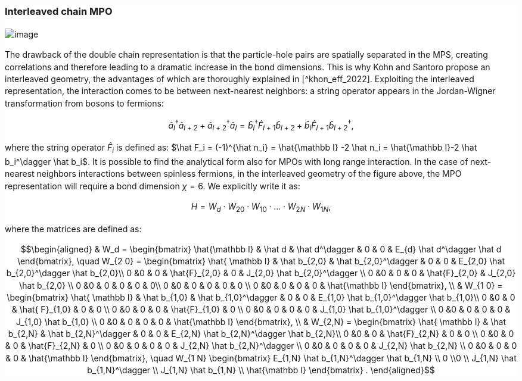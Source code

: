 ### Interleaved chain MPO

![image](foldedchain.png)

The drawback of the double chain representation is that the particle-hole pairs are spatially separated in the MPS, creating correlations and therefore leading to a dramatic increase in the bond dimensions. This is why Kohn and Santoro propose an interleaved geometry, the advantages of which are thoroughly explained in [^khon_eff_2022]. Exploiting the interleaved representation, the interaction comes to be between next-nearest neighbors: a string operator appears in the Jordan-Wigner transformation from bosons to fermions:
```math
    \hat a_{i}^\dagger \hat a_{i+2} + \hat a_{i+2}^\dagger \hat a_{i} = \hat b_{i}^\dagger \hat F_{i+1} \hat b_{i+2} + \hat b_{i} \hat F_{i+1} \hat b_{i+2}^\dagger,
```
where the string operator $\hat F_i$ is defined as: $\hat F_i = (-1)^{\hat n_i} = \hat{\mathbb I} -2 \hat n_i = \hat{\mathbb I}-2 \hat b_i^\dagger \hat b_i$.  It is possible to find the analytical form also for MPOs with long range interaction. In the case of next-nearest neighbors interactions between spinless fermions, in the interleaved geometry of the figure above, the MPO representation will require a bond dimension $\chi=6$. We explicitly write it as:
```math
    H = W_{d} \cdot W_{2 0} \cdot W_{1 0} \cdot...\cdot W_{2N} \cdot W_{1 N},  
```
where the matrices are defined as: 

```math
\begin{aligned}
& W_d = 
\begin{bmatrix}
 \hat{\mathbb I} & \hat d & \hat d^\dagger & 0 & 0 & E_{d} \hat d^\dagger \hat d 
\end{bmatrix}, \quad W_{2 0} = 
\begin{bmatrix}
 \hat{ \mathbb I} & \hat b_{2,0} & \hat b_{2,0}^\dagger & 0 & 0 & E_{2,0} \hat b_{2,0}^\dagger \hat b_{2,0}\\
0 &0 & 0 & \hat{F}_{2,0} & 0 & J_{2,0} \hat b_{2,0}^\dagger \\
0 &0 & 0 & 0 & \hat{F}_{2,0} & J_{2,0} \hat b_{2,0} \\
0 &0 & 0 & 0 & 0 &  0\\
0 &0 & 0 & 0 & 0 & 0 \\
0 &0 & 0 & 0 & 0 & \hat{\mathbb I}
\end{bmatrix}, \\
& W_{1 0} = 
\begin{bmatrix}
 \hat{ \mathbb I} & \hat b_{1,0} & \hat b_{1,0}^\dagger & 0 & 0 & E_{1,0} \hat b_{1,0}^\dagger \hat b_{1,0}\\
0 &0 & 0 & \hat{ F}_{1,0} & 0 & 0 \\
0 &0 & 0 & 0 & \hat{F}_{1,0} & 0 \\
0 &0 & 0 & 0 & 0 & J_{1,0} \hat b_{1,0}^\dagger \\
0 &0 & 0 & 0 & 0 & J_{1,0} \hat b_{1,0} \\
0 &0 & 0 & 0 & 0 & \hat{\mathbb I}
\end{bmatrix}, \\
& W_{2,N} = 
\begin{bmatrix}
 \hat{ \mathbb I} & \hat b_{2,N} & \hat b_{2,N}^\dagger & 0 & 0 & E_{2,N} \hat b_{2,N}^\dagger \hat b_{2,N}\\
0 &0 & 0 & \hat{F}_{2,N} & 0 & 0 \\
0 &0 & 0 & 0 & \hat{F}_{2,N} & 0 \\
0 &0 & 0 & 0 & 0 & J_{2,N} \hat b_{2,N}^\dagger \\
0 &0 & 0 & 0 & 0 & J_{2,N} \hat b_{2,N} \\
0 &0 & 0 & 0 & 0 & \hat{\mathbb I}
\end{bmatrix}, 
\quad W_{1 N}
\begin{bmatrix}
 E_{1,N} \hat b_{1,N}^\dagger \hat b_{1,N} \\ 0 \\0 \\ J_{1,N} \hat b_{1,N}^\dagger \\ J_{1,N} \hat b_{1,N} \\ \hat{\mathbb I}
\end{bmatrix} .
\end{aligned}
```